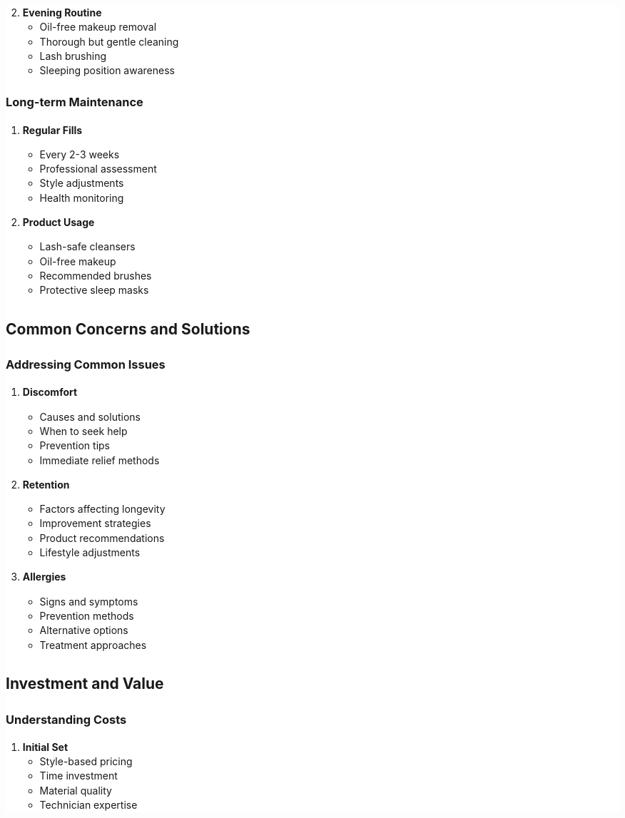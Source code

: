 2. **Evening Routine**
   - Oil-free makeup removal
   - Thorough but gentle cleaning
   - Lash brushing
   - Sleeping position awareness

### Long-term Maintenance

1. **Regular Fills**
   - Every 2-3 weeks
   - Professional assessment
   - Style adjustments
   - Health monitoring

2. **Product Usage**
   - Lash-safe cleansers
   - Oil-free makeup
   - Recommended brushes
   - Protective sleep masks

## Common Concerns and Solutions

### Addressing Common Issues

1. **Discomfort**
   - Causes and solutions
   - When to seek help
   - Prevention tips
   - Immediate relief methods

2. **Retention**
   - Factors affecting longevity
   - Improvement strategies
   - Product recommendations
   - Lifestyle adjustments

3. **Allergies**
   - Signs and symptoms
   - Prevention methods
   - Alternative options
   - Treatment approaches

## Investment and Value

### Understanding Costs

1. **Initial Set**
   - Style-based pricing
   - Time investment
   - Material quality
   - Technician expertise
